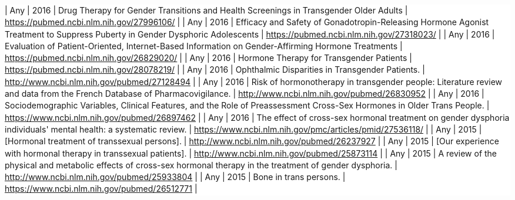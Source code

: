 | Any      | 2016 | Drug Therapy for Gender Transitions and Health Screenings in Transgender Older Adults                                                                                                                                                                     | https://pubmed.ncbi.nlm.nih.gov/27996106/                                                                                                                                                                             |
| Any      | 2016 | Efficacy and Safety of Gonadotropin-Releasing Hormone Agonist Treatment to Suppress Puberty in Gender Dysphoric Adolescents                                                                                                                               | https://pubmed.ncbi.nlm.nih.gov/27318023/                                                                                                                                                                             |
| Any      | 2016 | Evaluation of Patient-Oriented, Internet-Based Information on Gender-Affirming Hormone Treatments                                                                                                                                                         | https://pubmed.ncbi.nlm.nih.gov/26829020/                                                                                                                                                                             |
| Any      | 2016 | Hormone Therapy for Transgender Patients                                                                                                                                                                                                                  | https://pubmed.ncbi.nlm.nih.gov/28078219/                                                                                                                                                                             |
| Any      | 2016 | Ophthalmic Disparities in Transgender Patients.                                                                                                                                                                                                           | http://www.ncbi.nlm.nih.gov/pubmed/27128494                                                                                                                                                                           |
| Any      | 2016 | Risk of hormonotherapy in transgender people: Literature review and data from the French Database of Pharmacovigilance.                                                                                                                                   | http://www.ncbi.nlm.nih.gov/pubmed/26830952                                                                                                                                                                           |
| Any      | 2016 | Sociodemographic Variables, Clinical Features, and the Role of Preassessment Cross-Sex Hormones in Older Trans People.                                                                                                                                    | https://www.ncbi.nlm.nih.gov/pubmed/26897462                                                                                                                                                                          |
| Any      | 2016 | The effect of cross-sex hormonal treatment on gender dysphoria individuals' mental health: a systematic review.                                                                                                                                           | https://www.ncbi.nlm.nih.gov/pmc/articles/pmid/27536118/                                                                                                                                                              |
| Any      | 2015 | [Hormonal treatment of transsexual persons].                                                                                                                                                                                                              | http://www.ncbi.nlm.nih.gov/pubmed/26237927                                                                                                                                                                           |
| Any      | 2015 | [Our experience with hormonal therapy in transsexual patients].                                                                                                                                                                                           | http://www.ncbi.nlm.nih.gov/pubmed/25873114                                                                                                                                                                           |
| Any      | 2015 | A review of the physical and metabolic effects of cross-sex hormonal therapy in the treatment of gender dysphoria.                                                                                                                                        | http://www.ncbi.nlm.nih.gov/pubmed/25933804                                                                                                                                                                           |
| Any      | 2015 | Bone in trans persons.                                                                                                                                                                                                                                    | https://www.ncbi.nlm.nih.gov/pubmed/26512771                                                                                                                                                                          |